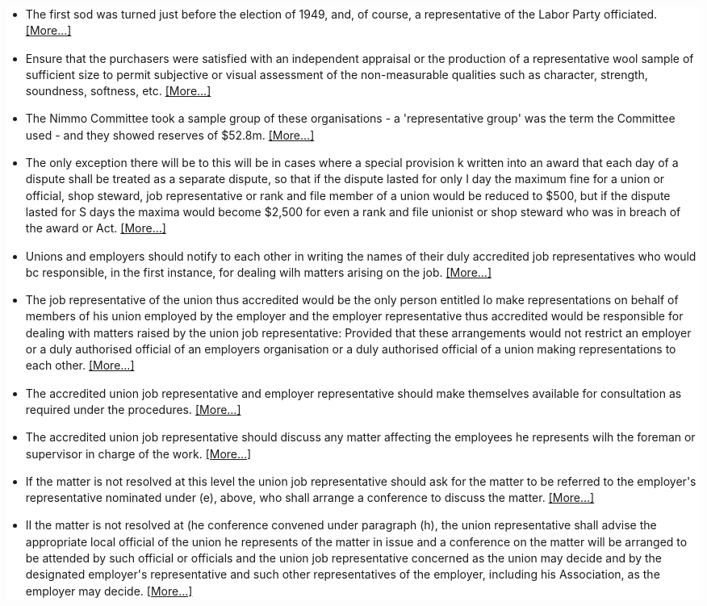 * The first sod was turned just before the election of 1949, and, of course, a <span class="highlight">representative</span> of the Labor Party officiated. [[More&hellip;]](https://historichansard.net/hofreps/1970/19700610_reps_27_hor68/#debate-32)

* Ensure that the purchasers were satisfied with an independent appraisal or the production of a <span class="highlight">representative</span> wool sample of sufficient size to permit subjective or visual assessment of the non-measurable qualities such as character, strength, soundness, softness, etc. [[More&hellip;]](https://historichansard.net/hofreps/1970/19700610_reps_27_hor68/#debate-43)

* The Nimmo Committee took a sample group of these organisations - a '<span class="highlight">representative</span> group' was the term the Committee used - and they showed reserves of $52.8m. [[More&hellip;]](https://historichansard.net/hofreps/1970/19700611_reps_27_hor68/#debate-35)

* The only exception there will be to this will be in cases where a special provision  k  written into an award that each day of a dispute shall be treated as a separate dispute, so that if the dispute lasted for only I day the maximum fine for a union or official, shop steward, job <span class="highlight">representative</span> or rank and file member of a union would be reduced to $500, but if the dispute lasted  for S  days the maxima would become $2,500 for even  a  rank and file unionist or shop steward who was in breach of the award or Act. [[More&hellip;]](https://historichansard.net/hofreps/1970/19700612_reps_27_hor68/#subdebate-40-0)

* Unions and employers should notify to each other in writing the names of their duly accredited job representatives who would bc responsible, in the first instance, for dealing wilh matters arising on the job. [[More&hellip;]](https://historichansard.net/hofreps/1970/19700612_reps_27_hor68/#subdebate-40-0)

* The job <span class="highlight">representative</span> of the union thus accredited would be the only person entitled lo make representations on behalf of members of his union employed by the employer and the employer <span class="highlight">representative</span> thus accredited would be responsible for dealing with matters raised by the union job <span class="highlight">representative</span>: Provided that these arrangements would not restrict an employer or a duly authorised official of an employers organisation or a duly authorised official of a union making representations to each other. [[More&hellip;]](https://historichansard.net/hofreps/1970/19700612_reps_27_hor68/#subdebate-40-0)

* The accredited union job <span class="highlight">representative</span> and employer <span class="highlight">representative</span> should make themselves available for consultation as required under the procedures. [[More&hellip;]](https://historichansard.net/hofreps/1970/19700612_reps_27_hor68/#subdebate-40-0)

* The accredited union job <span class="highlight">representative</span> should discuss any matter affecting the employees he represents wilh the foreman or supervisor in charge of the work. [[More&hellip;]](https://historichansard.net/hofreps/1970/19700612_reps_27_hor68/#subdebate-40-0)

* If the matter is not resolved at this level the union job <span class="highlight">representative</span> should ask for the matter to be referred to the employer's <span class="highlight">representative</span> nominated under (e), above, who shall arrange a conference to discuss the matter. [[More&hellip;]](https://historichansard.net/hofreps/1970/19700612_reps_27_hor68/#subdebate-40-0)

* II the matter is not resolved at (he conference convened under paragraph (h), the union <span class="highlight">representative</span> shall advise the appropriate local official of the union he represents of the matter in issue and a conference on the matter will be arranged to be attended by such official or officials and the union job <span class="highlight">representative</span> concerned as the union may decide and by the designated employer's <span class="highlight">representative</span> and such other representatives of the employer, including his Association, as the employer may decide. [[More&hellip;]](https://historichansard.net/hofreps/1970/19700612_reps_27_hor68/#subdebate-40-0)
